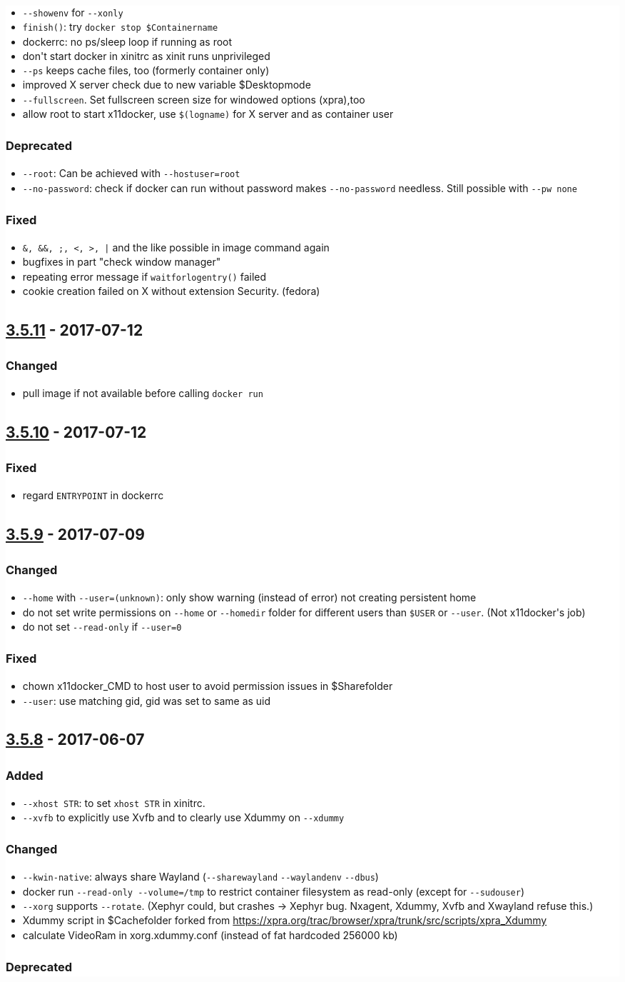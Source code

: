  - `--showenv` for `--xonly`
 - `finish()`: try `docker stop $Containername`
 - dockerrc: no ps/sleep loop if running as root
 - don't start docker in xinitrc as xinit runs unprivileged
 - `--ps` keeps cache files, too (formerly container only)
 - improved X server check due to new variable $Desktopmode
 - `--fullscreen`. Set fullscreen screen size for windowed options (xpra),too
 - allow root to start x11docker, use `$(logname)` for X server and as container user
### Deprecated
 - `--root`: Can be achieved with `--hostuser=root`
 - `--no-password`: check if docker can run without password makes `--no-password` needless. Still possible with `--pw none`
### Fixed
 - `&, &&, ;, <, >, |` and the like possible in image command again
 - bugfixes in part "check window manager"
 - repeating error message if `waitforlogentry()` failed
 - cookie creation failed on X without extension Security. (fedora)

## [3.5.11](https://github.com/mviereck/x11docker/blob/27f52c9edb28518568e8f6881a1300ca4aea4f2b/x11docker) - 2017-07-12
### Changed
 - pull image if not available before calling `docker run`

## [3.5.10](https://github.com/mviereck/x11docker/blob/dbd85cfc9f26948ddf8e27075923ff673dc5a89b/x11docker) - 2017-07-12
### Fixed
 - regard `ENTRYPOINT` in dockerrc

## [3.5.9](https://github.com/mviereck/x11docker/blob/623c20b427b50fc16c127c760688cfbb556c0b8b/x11docker) - 2017-07-09
### Changed
 - `--home` with `--user=(unknown)`: only show warning (instead of error) not creating persistent home
 - do not set write permissions on `--home` or `--homedir` folder for different users than `$USER` or `--user`. (Not x11docker's job)
 - do not set `--read-only` if `--user=0`
### Fixed
 - chown x11docker_CMD to host user to avoid permission issues in $Sharefolder
 - `--user`: use matching gid, gid was set to same as uid

## [3.5.8](https://github.com/mviereck/x11docker/blob/fc88928119202eef80d6e3eba788fcd367dbc629/x11docker) - 2017-06-07
### Added
 - `--xhost STR`: to set `xhost STR` in xinitrc. 
 - `--xvfb` to explicitly use Xvfb and to clearly use Xdummy on `--xdummy`
### Changed
 - `--kwin-native`: always share Wayland (`--sharewayland` `--waylandenv` `--dbus`)
 - docker run `--read-only --volume=/tmp` to restrict container filesystem as read-only (except for `--sudouser`)
 - `--xorg` supports `--rotate`. (Xephyr could, but crashes -> Xephyr bug. Nxagent, Xdummy, Xvfb and Xwayland refuse this.)
 - Xdummy script in $Cachefolder forked from https://xpra.org/trac/browser/xpra/trunk/src/scripts/xpra_Xdummy
 - calculate VideoRam in xorg.xdummy.conf (instead of fat hardcoded 256000 kb)
### Deprecated